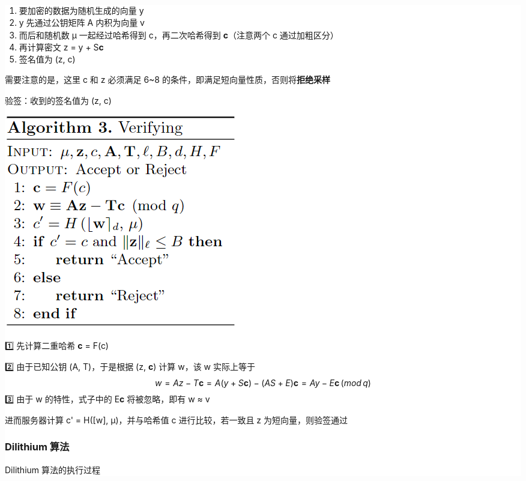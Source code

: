1. 要加密的数据为随机生成的向量 y
2. y 先通过公钥矩阵 A 内积为向量 v
3. 而后和随机数 μ 一起经过哈希得到 c，再二次哈希得到 **c**（注意两个 c 通过加粗区分）
4. 再计算密文 z = y + S**c**
5. 签名值为 (z, c)

需要注意的是，这里 c 和 z 必须满足 6~8 的条件，即满足短向量性质，否则将**拒绝采样**

验签：收到的签名值为 (z, c)

<img src="./assets/image-20241216184212932.png">

1️⃣ 先计算二重哈希 **c** = F(c)

2️⃣ 由于已知公钥 (A, T)，于是根据 (z, **c**) 计算 w，该 w 实际上等于
$$
w=Az-T\pmb{c}=A(y+S\pmb{c})-(AS+E)\pmb{c}=Ay-E\pmb{c}\,(mod\,q)
$$
3️⃣ 由于 w 的特性，式子中的 E**c** 将被忽略，即有 w ≈ v

进而服务器计算 c' = H([w], μ)，并与哈希值 c 进行比较，若一致且 z 为短向量，则验签通过

### Dilithium 算法

Dilithium 算法的执行过程
